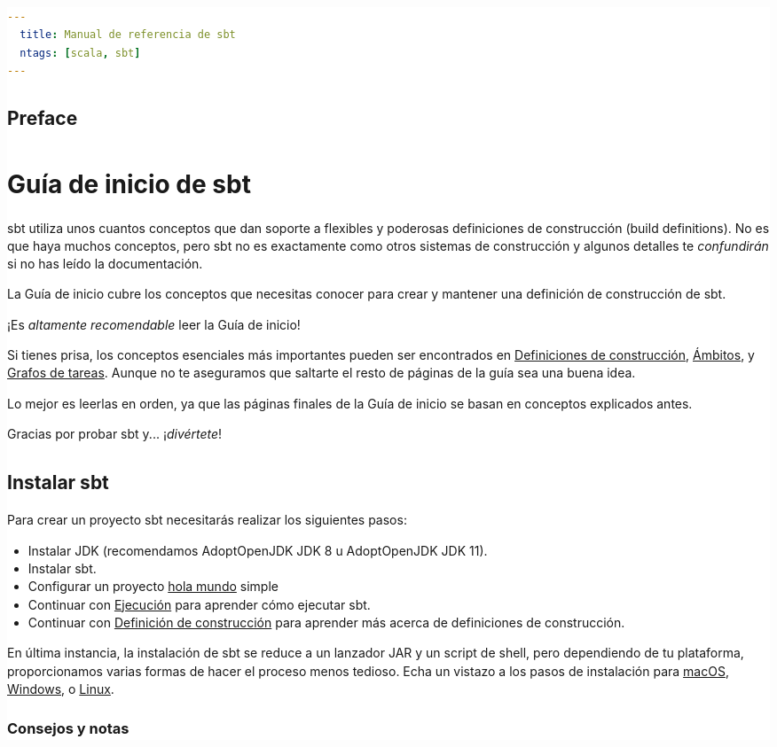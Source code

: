 ```yaml
---
  title: Manual de referencia de sbt
  ntags: [scala, sbt]
---
```


Preface
-------



  [Basic-Def]: Basic-Def.html
  [Scopes]: Scopes.html
  [Task-Graph]: Task-Graph.html

Guía de inicio de sbt
======================

sbt utiliza unos cuantos conceptos que dan soporte a flexibles y poderosas
definiciones de construcción (build definitions).
No es que haya muchos conceptos, pero sbt no es exactamente como otros sistemas
de construcción y algunos detalles te *confundirán* si no has leído la
documentación.

La Guía de inicio cubre los conceptos que necesitas conocer para crear y
mantener una definición de construcción de sbt.

¡Es *altamente recomendable* leer la Guía de inicio!

Si tienes prisa, los conceptos esenciales más importantes pueden ser encontrados
en [Definiciones de construcción][Basic-Def], [Ámbitos][Scopes], y
[Grafos de tareas][Task-Graph].
Aunque no te aseguramos que saltarte el resto de páginas de la guía sea una
buena idea.

Lo mejor es leerlas en orden, ya que las páginas finales de la Guía de inicio se
basan en conceptos explicados antes.

Gracias por probar sbt y... ¡*divértete*!


  [Basic-Def]: Basic-Def.html
  [Hello]: Hello.html
  [Running]: Running.html
  [MSI]: https://piccolo.link/sbt-1.3.2.msi
  [Setup-Notes]: ../docs/Setup-Notes.html
  [Mac]: Installing-sbt-on-Mac.html
  [Windows]: Installing-sbt-on-Windows.html
  [Linux]: Installing-sbt-on-Linux.html

Instalar sbt
------------

Para crear un proyecto sbt necesitarás realizar los siguientes pasos:

-   Instalar JDK (recomendamos AdoptOpenJDK JDK 8 u AdoptOpenJDK JDK 11).
-   Instalar sbt.
-   Configurar un proyecto [hola mundo][Hello] simple
-   Continuar con [Ejecución][Running] para aprender cómo ejecutar sbt.
-   Continuar con [Definición de construcción][Basic-Def] para aprender más
    acerca de definiciones de construcción.

En última instancia, la instalación de sbt se reduce a un lanzador JAR y un
script de shell, pero dependiendo de tu plataforma, proporcionamos varias formas
de hacer el proceso menos tedioso. Echa un vistazo a los pasos de instalación para
[macOS][Mac], [Windows][Windows], o [Linux][Linux].

### Consejos y notas


  [ZIP]: https://piccolo.link/sbt-1.3.2.zip
  [TGZ]: https://piccolo.link/sbt-1.3.2.tgz
  [Manual-Installation]: Manual-Installation.html
  [AdoptOpenJDK]: https://adoptopenjdk.net/
  [ZIP]: https://piccolo.link/sbt-1.3.2.zip
  [TGZ]: https://piccolo.link/sbt-1.3.2.tgz
  [AdoptOpenJDK]: https://adoptopenjdk.net/
  [ZIP]: https://piccolo.link/sbt-1.3.2.zip
  [TGZ]: https://piccolo.link/sbt-1.3.2.tgz
  [RPM]: https://dl.bintray.com/sbt/rpm/sbt-1.3.2.rpm
  [DEB]: https://dl.bintray.com/sbt/debian/sbt-1.3.2.deb
  [Manual-Installation]: Manual-Installation.html
  [website127]: https://github.com/sbt/website/issues/127
  [cert-bug]: https://bugs.launchpad.net/ubuntu/+source/ca-certificates-java/+bug/1739631
  [Setup]: Setup.html
  [Essential-sbt]: https://www.scalawilliam.com/essential-sbt/
  [ByExample]: sbt-by-example.html
  [Setup]: Setup.html
  [Organizing-Build]: Organizing-Build.html
  [ByExample]: sbt-by-example.html
  [Setup]: Setup.html
  [Triggered-Execution]: ../docs/Triggered-Execution.html
  [Command-Line-Reference]: ../docs/Command-Line-Reference.html
  [Bare-Def]: Bare-Def.html
  [Full-Def]: Full-Def.html
  [Library-Dependencies]: Library-Dependencies.html
  [Input-Tasks]: ../docs/Input-Tasks.html
  [Directories]: Directories.html
  [Organizing-Build]: Organizing-Build.html
  [Make]: https://en.wikipedia.org/wiki/Make_(software)
  [Ant]: http://ant.apache.org/
  [Rake]: https://ruby.github.io/rake/
  [Library-Dependencies]: Library-Dependencies.html
  [Multi-Project]: Multi-Project.html
  [Inspecting-Settings]: ../docs/Inspecting-Settings.html
  [Scope-Delegation]: Scope-Delegation.html